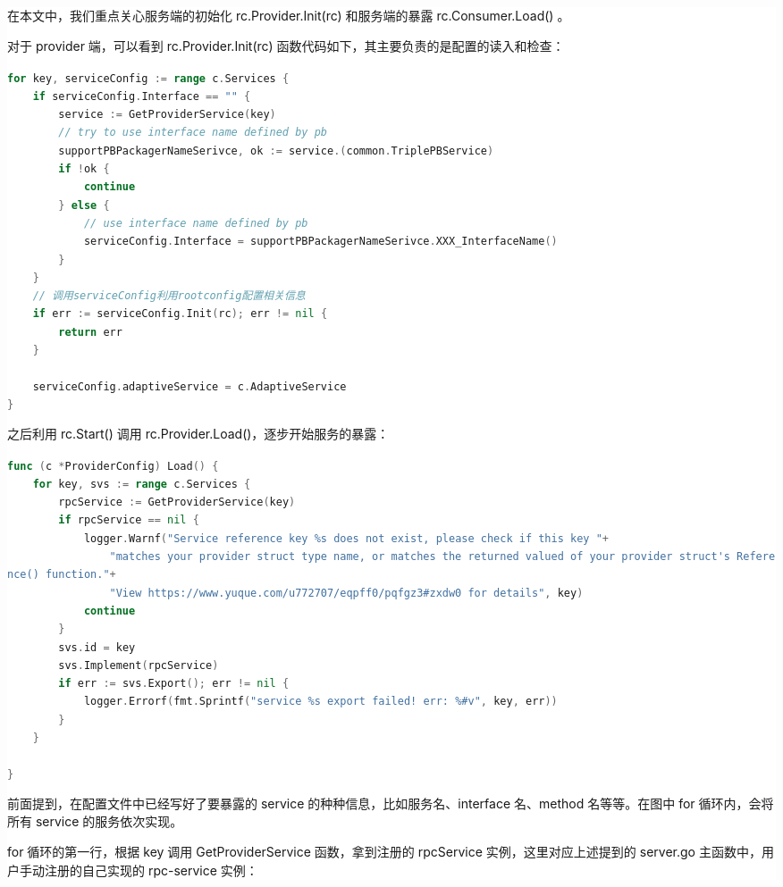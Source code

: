 ``` go
```

在本文中，我们重点关心服务端的初始化 rc.Provider.Init(rc) 和服务端的暴露 rc.Consumer.Load() 。

对于 provider 端，可以看到 rc.Provider.Init(rc) 函数代码如下，其主要负责的是配置的读入和检查：

``` go
for key, serviceConfig := range c.Services {
    if serviceConfig.Interface == "" {
        service := GetProviderService(key)
        // try to use interface name defined by pb
        supportPBPackagerNameSerivce, ok := service.(common.TriplePBService)
        if !ok {
            continue
        } else {
            // use interface name defined by pb
            serviceConfig.Interface = supportPBPackagerNameSerivce.XXX_InterfaceName()
        }
    }
    // 调用serviceConfig利用rootconfig配置相关信息
    if err := serviceConfig.Init(rc); err != nil {
        return err
    }

    serviceConfig.adaptiveService = c.AdaptiveService
}
```

之后利用 rc.Start() 调用 rc.Provider.Load()，逐步开始服务的暴露：

``` go
func (c *ProviderConfig) Load() {
	for key, svs := range c.Services {
		rpcService := GetProviderService(key)
		if rpcService == nil {
			logger.Warnf("Service reference key %s does not exist, please check if this key "+
				"matches your provider struct type name, or matches the returned valued of your provider struct's Reference() function."+
				"View https://www.yuque.com/u772707/eqpff0/pqfgz3#zxdw0 for details", key)
			continue
		}
		svs.id = key
		svs.Implement(rpcService)
		if err := svs.Export(); err != nil {
			logger.Errorf(fmt.Sprintf("service %s export failed! err: %#v", key, err))
		}
	}

}
```

前面提到，在配置文件中已经写好了要暴露的 service 的种种信息，比如服务名、interface 名、method 名等等。在图中 for 循环内，会将所有 service 的服务依次实现。

for 循环的第一行，根据 key 调用 GetProviderService 函数，拿到注册的 rpcService 实例，这里对应上述提到的 server.go 主函数中，用户手动注册的自己实现的 rpc-service 实例：
